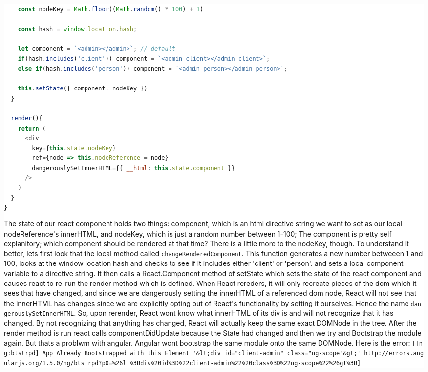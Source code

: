 ```js
    const nodeKey = Math.floor((Math.random() * 100) + 1) 

    const hash = window.location.hash;

    let component = `<admin></admin>`; // default 
    if(hash.includes('client')) component = `<admin-client></admin-client>`;
    else if(hash.includes('person')) component = `<admin-person></admin-person>`;

    this.setState({ component, nodeKey })
  }

  render(){
    return (
      <div 
        key={this.state.nodeKey} 
        ref={node => this.nodeReference = node} 
        dangerouslySetInnerHTML={{ __html: this.state.component }}
      />
    )
  }
}
```

The state of our react component holds two things: component, which is an html directive string we want to set as our
local nodeReference's innerHTML, and nodeKey, which is just a random number between 1-100;
The component is pretty self explanitory; which component should be rendered at that time?
There is a little more to the nodeKey, though. To understand it better, lets first look that the local method called 
`changeRenderedComponent`. This function generates a new number betweeen 1 and 100, looks at the window location hash
and checks to see if it includes either 'client' or 'person'. and sets a local component variable to a directive string.
It then calls a React.Component method of setState which sets the state of the react component and causes react to re-run the render
method which is defined. 
When React rereders, it will only recreate pieces of the dom which it sees that have changed, and since we are
dangerously setting the innerHTML of a referenced dom node, React will not see that the innerHTML has changes since we are
explicitly opting out of React's functionality by setting it ourselves. Hence the name `dangerouslySetInnerHTML`.
So, upon rerender, React wont know what innerHTML of its div is and will not recognize that it has changed. By not recognizing 
that anything has changed, React will actually keep the same exact DOMNode in the tree. After the render method is run react calls
componentDidUpdate because the State had changed and then we try and Bootstrap the module again. But thats a problwm with angular. Angular
wont bootstrap the same module onto the same DOMNode. Here is the error: `[[ng:btstrpd] App Already Bootstrapped with this Element '&lt;div id="client-admin" class="ng-scope"&gt;' http://errors.angularjs.org/1.5.0/ng/btstrpd?p0=%26lt%3Bdiv%20id%3D%22client-admin%22%20class%3D%22ng-scope%22%26gt%3B]`
